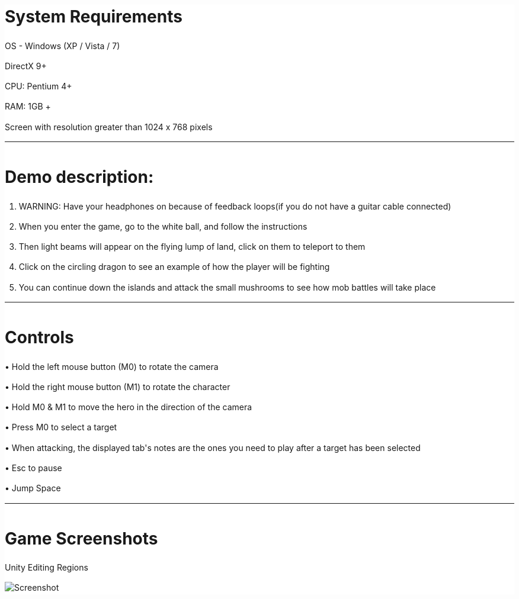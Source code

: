 
# System Requirements

OS - Windows (XP / Vista / 7)

DirectX 9+

CPU: Pentium 4+

RAM: 1GB +

Screen with resolution greater than 1024 x 768 pixels

---

# Demo description:


1. WARNING: Have your headphones on because of feedback loops(if you do not have a guitar cable connected)

2. When you enter the game, go to the white ball, and follow the instructions

3. Then light beams will appear on the flying lump of land, click on them to teleport to them

4. Click on the circling dragon to see an example of how the player will be fighting 

5. You can continue down the islands and attack the small mushrooms to see how mob battles will take place

---
# Controls

• Hold the left mouse button (M0) to rotate the camera

• Hold the right mouse button (M1) to rotate the character

• Hold M0 & M1 to move the hero in the direction of the camera

• Press M0 to select a target

• When attacking, the displayed tab's notes are the ones you need to play after a target has been selected

• Esc to pause

• Jump Space

---

# Game Screenshots

Unity Editing Regions

![Screenshot](https://farm5.staticflickr.com/4766/28016032919_2c57ec7e52.jpg)
